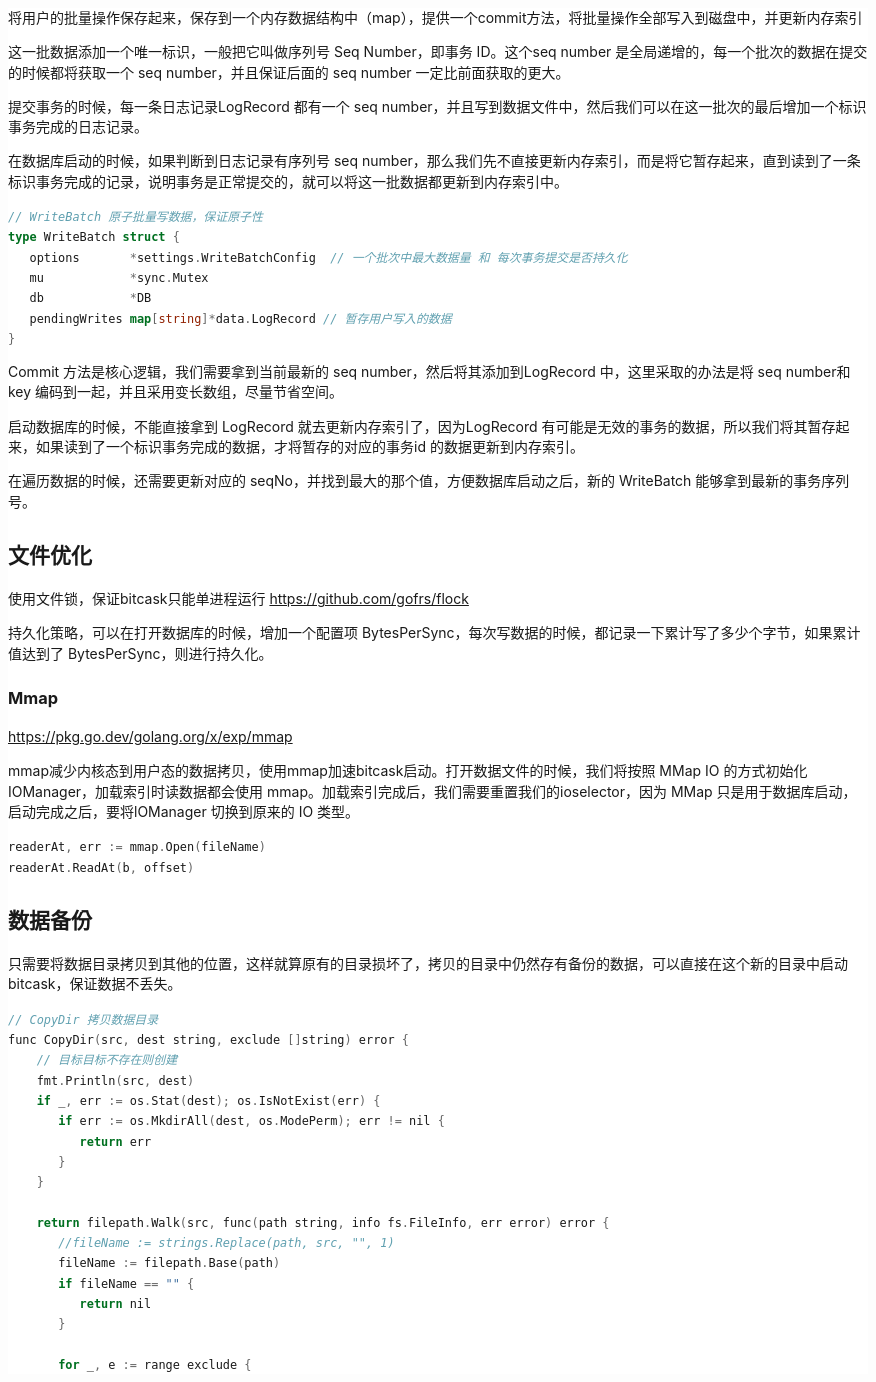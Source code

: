 将用户的批量操作保存起来，保存到一个内存数据结构中（map），提供一个commit方法，将批量操作全部写入到磁盘中，并更新内存索引

这一批数据添加一个唯一标识，一般把它叫做序列号 Seq Number，即事务 ID。这个seq number 是全局递增的，每一个批次的数据在提交的时候都将获取一个 seq number，并且保证后面的 seq number 一定比前面获取的更大。

提交事务的时候，每一条日志记录LogRecord 都有一个 seq number，并且写到数据文件中，然后我们可以在这一批次的最后增加一个标识事务完成的日志记录。

在数据库启动的时候，如果判断到日志记录有序列号 seq number，那么我们先不直接更新内存索引，而是将它暂存起来，直到读到了一条标识事务完成的记录，说明事务是正常提交的，就可以将这一批数据都更新到内存索引中。

```Go
// WriteBatch 原子批量写数据，保证原子性
type WriteBatch struct {
   options       *settings.WriteBatchConfig  // 一个批次中最大数据量 和 每次事务提交是否持久化
   mu            *sync.Mutex
   db            *DB
   pendingWrites map[string]*data.LogRecord // 暂存用户写入的数据
}
```

Commit 方法是核心逻辑，我们需要拿到当前最新的 seq number，然后将其添加到LogRecord 中，这里采取的办法是将 seq number和 key 编码到一起，并且采用变长数组，尽量节省空间。

启动数据库的时候，不能直接拿到 LogRecord 就去更新内存索引了，因为LogRecord 有可能是无效的事务的数据，所以我们将其暂存起来，如果读到了一个标识事务完成的数据，才将暂存的对应的事务id 的数据更新到内存索引。

在遍历数据的时候，还需要更新对应的 seqNo，并找到最大的那个值，方便数据库启动之后，新的 WriteBatch 能够拿到最新的事务序列号。

## 文件优化

使用文件锁，保证bitcask只能单进程运行 https://github.com/gofrs/flock

持久化策略，可以在打开数据库的时候，增加一个配置项 BytesPerSync，每次写数据的时候，都记录一下累计写了多少个字节，如果累计值达到了 BytesPerSync，则进行持久化。

### Mmap

https://pkg.go.dev/golang.org/x/exp/mmap

mmap减少内核态到用户态的数据拷贝，使用mmap加速bitcask启动。打开数据文件的时候，我们将按照 MMap IO 的方式初始化IOManager，加载索引时读数据都会使用 mmap。加载索引完成后，我们需要重置我们的ioselector，因为 MMap 只是用于数据库启动，启动完成之后，要将lOManager 切换到原来的 IO 类型。

```C++
readerAt, err := mmap.Open(fileName)
readerAt.ReadAt(b, offset)
```

## 数据备份

只需要将数据目录拷贝到其他的位置，这样就算原有的目录损坏了，拷贝的目录中仍然存有备份的数据，可以直接在这个新的目录中启动 bitcask，保证数据不丢失。

```C++
// CopyDir 拷贝数据目录
func CopyDir(src, dest string, exclude []string) error {
    // 目标目标不存在则创建
    fmt.Println(src, dest)
    if _, err := os.Stat(dest); os.IsNotExist(err) {
       if err := os.MkdirAll(dest, os.ModePerm); err != nil {
          return err
       }
    }

    return filepath.Walk(src, func(path string, info fs.FileInfo, err error) error {
       //fileName := strings.Replace(path, src, "", 1)
       fileName := filepath.Base(path)
       if fileName == "" {
          return nil
       }

       for _, e := range exclude {
```